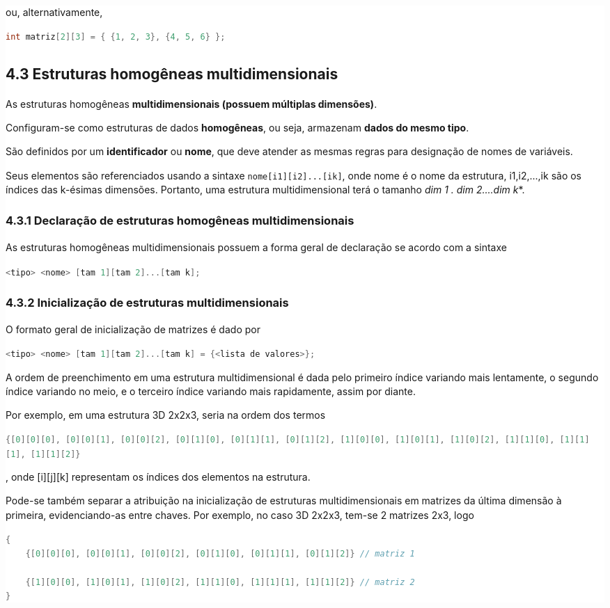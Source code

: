 ou, alternativamente,

```c
int matriz[2][3] = { {1, 2, 3}, {4, 5, 6} };
```

## 4.3 Estruturas homogêneas multidimensionais

As estruturas homogêneas **multidimensionais (possuem múltiplas dimensões)**.

Configuram-se como estruturas de dados **homogêneas**, ou seja, armazenam **dados do mesmo tipo**.

São definidos por um **identificador** ou **nome**, que deve atender as mesmas regras para designação de nomes de variáveis.  

Seus elementos são referenciados usando a sintaxe `nome[i1][i2]...[ik]`, onde nome é o nome da estrutura, i1,i2,...,ik são os índices das k-ésimas dimensões. Portanto, uma estrutura multidimensional terá o tamanho *dim 1 . dim 2....dim k**.

### 4.3.1 Declaração de estruturas homogêneas multidimensionais

As estruturas homogêneas multidimensionais possuem a forma geral de declaração se acordo com a sintaxe

```c
<tipo> <nome> [tam 1][tam 2]...[tam k];
```

### 4.3.2 Inicialização de estruturas multidimensionais

O formato geral de inicialização de matrizes é dado por

```c
<tipo> <nome> [tam 1][tam 2]...[tam k] = {<lista de valores>};
```

A ordem de preenchimento em uma estrutura multidimensional é dada pelo primeiro índice variando mais lentamente, o segundo índice variando no meio, e o terceiro índice variando mais rapidamente, assim por diante.

Por exemplo, em uma estrutura 3D 2x2x3, seria na ordem dos termos

```c
{[0][0][0], [0][0][1], [0][0][2], [0][1][0], [0][1][1], [0][1][2], [1][0][0], [1][0][1], [1][0][2], [1][1][0], [1][1][1], [1][1][2]}
```

, onde [i][j][k] representam os índices dos elementos na estrutura.

Pode-se também separar a atribuição na inicialização de estruturas multidimensionais em matrizes da última dimensão à primeira, evidenciando-as entre chaves. Por exemplo, no caso 3D 2x2x3, tem-se 2 matrizes 2x3, logo

```c
{
    {[0][0][0], [0][0][1], [0][0][2], [0][1][0], [0][1][1], [0][1][2]} // matriz 1

    {[1][0][0], [1][0][1], [1][0][2], [1][1][0], [1][1][1], [1][1][2]} // matriz 2
}
```
